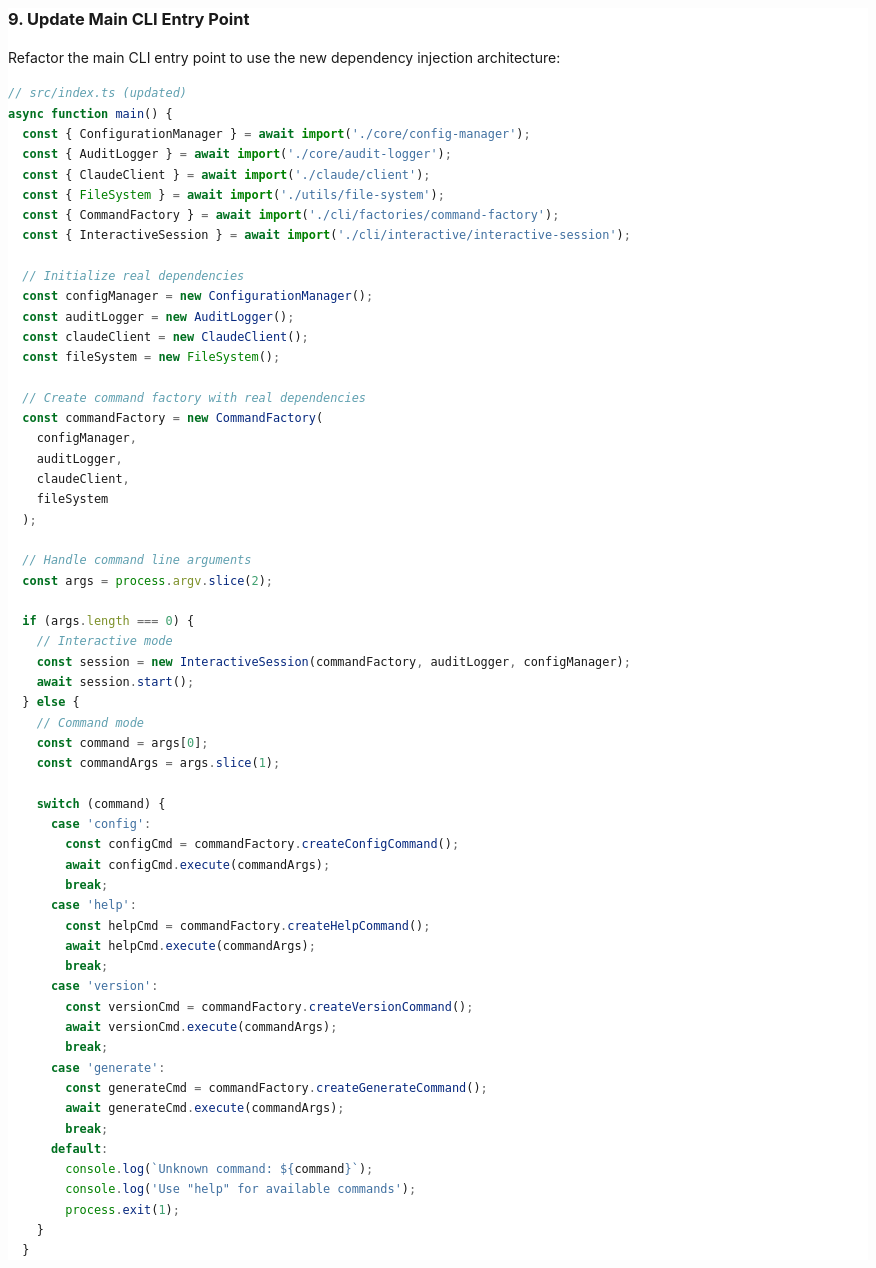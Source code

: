 ### 9. Update Main CLI Entry Point

Refactor the main CLI entry point to use the new dependency injection architecture:

```typescript
// src/index.ts (updated)
async function main() {
  const { ConfigurationManager } = await import('./core/config-manager');
  const { AuditLogger } = await import('./core/audit-logger');
  const { ClaudeClient } = await import('./claude/client');
  const { FileSystem } = await import('./utils/file-system');
  const { CommandFactory } = await import('./cli/factories/command-factory');
  const { InteractiveSession } = await import('./cli/interactive/interactive-session');

  // Initialize real dependencies
  const configManager = new ConfigurationManager();
  const auditLogger = new AuditLogger();
  const claudeClient = new ClaudeClient();
  const fileSystem = new FileSystem();

  // Create command factory with real dependencies
  const commandFactory = new CommandFactory(
    configManager,
    auditLogger,
    claudeClient,
    fileSystem
  );

  // Handle command line arguments
  const args = process.argv.slice(2);
  
  if (args.length === 0) {
    // Interactive mode
    const session = new InteractiveSession(commandFactory, auditLogger, configManager);
    await session.start();
  } else {
    // Command mode
    const command = args[0];
    const commandArgs = args.slice(1);

    switch (command) {
      case 'config':
        const configCmd = commandFactory.createConfigCommand();
        await configCmd.execute(commandArgs);
        break;
      case 'help':
        const helpCmd = commandFactory.createHelpCommand();
        await helpCmd.execute(commandArgs);
        break;
      case 'version':
        const versionCmd = commandFactory.createVersionCommand();
        await versionCmd.execute(commandArgs);
        break;
      case 'generate':
        const generateCmd = commandFactory.createGenerateCommand();
        await generateCmd.execute(commandArgs);
        break;
      default:
        console.log(`Unknown command: ${command}`);
        console.log('Use "help" for available commands');
        process.exit(1);
    }
  }

```